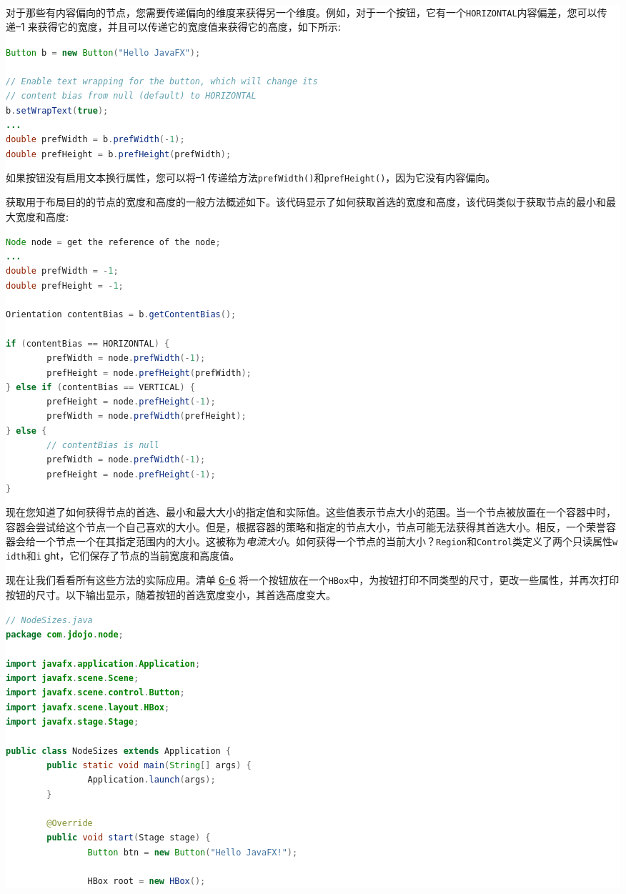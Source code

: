 对于那些有内容偏向的节点，您需要传递偏向的维度来获得另一个维度。例如，对于一个按钮，它有一个`HORIZONTAL`内容偏差，您可以传递–1 来获得它的宽度，并且可以传递它的宽度值来获得它的高度，如下所示:

```java
Button b = new Button("Hello JavaFX");

// Enable text wrapping for the button, which will change its
// content bias from null (default) to HORIZONTAL
b.setWrapText(true);
...
double prefWidth = b.prefWidth(-1);
double prefHeight = b.prefHeight(prefWidth);

```

如果按钮没有启用文本换行属性，您可以将–1 传递给方法`prefWidth()`和`prefHeight()`，因为它没有内容偏向。

获取用于布局目的的节点的宽度和高度的一般方法概述如下。该代码显示了如何获取首选的宽度和高度，该代码类似于获取节点的最小和最大宽度和高度:

```java
Node node = get the reference of the node;
...
double prefWidth = -1;
double prefHeight = -1;

Orientation contentBias = b.getContentBias();

if (contentBias == HORIZONTAL) {
        prefWidth = node.prefWidth(-1);
        prefHeight = node.prefHeight(prefWidth);
} else if (contentBias == VERTICAL) {
        prefHeight = node.prefHeight(-1);
        prefWidth = node.prefWidth(prefHeight);
} else {
        // contentBias is null
        prefWidth = node.prefWidth(-1);
        prefHeight = node.prefHeight(-1);
}

```

现在您知道了如何获得节点的首选、最小和最大大小的指定值和实际值。这些值表示节点大小的范围。当一个节点被放置在一个容器中时，容器会尝试给这个节点一个自己喜欢的大小。但是，根据容器的策略和指定的节点大小，节点可能无法获得其首选大小。相反，一个荣誉容器会给一个节点一个在其指定范围内的大小。这被称为*电流大小*。如何获得一个节点的当前大小？`Region`和`Control`类定义了两个只读属性`width`和`i` ght，它们保存了节点的当前宽度和高度值。

现在让我们看看所有这些方法的实际应用。清单 [6-6](#PC30) 将一个按钮放在一个`HBox`中，为按钮打印不同类型的尺寸，更改一些属性，并再次打印按钮的尺寸。以下输出显示，随着按钮的首选宽度变小，其首选高度变大。

```java
// NodeSizes.java
package com.jdojo.node;

import javafx.application.Application;
import javafx.scene.Scene;
import javafx.scene.control.Button;
import javafx.scene.layout.HBox;
import javafx.stage.Stage;

public class NodeSizes extends Application {
        public static void main(String[] args) {
                Application.launch(args);
        }

        @Override
        public void start(Stage stage) {
                Button btn = new Button("Hello JavaFX!");

                HBox root = new HBox();
```